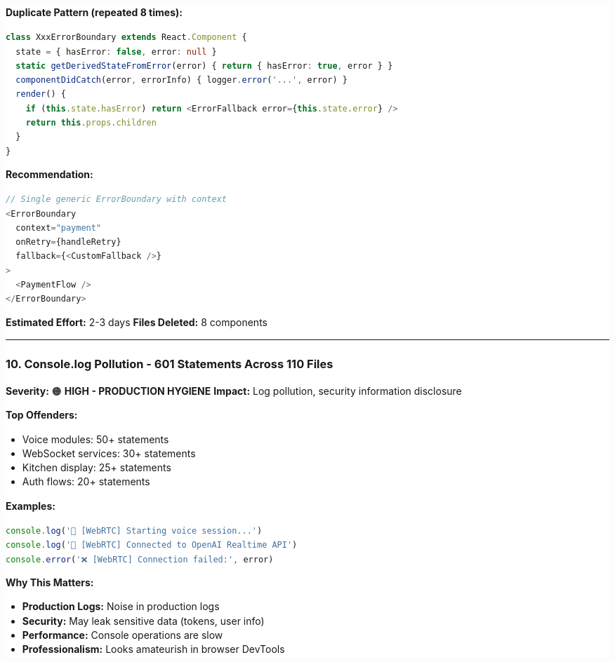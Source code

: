 **Duplicate Pattern (repeated 8 times):**
```typescript
class XxxErrorBoundary extends React.Component {
  state = { hasError: false, error: null }
  static getDerivedStateFromError(error) { return { hasError: true, error } }
  componentDidCatch(error, errorInfo) { logger.error('...', error) }
  render() {
    if (this.state.hasError) return <ErrorFallback error={this.state.error} />
    return this.props.children
  }
}
```

**Recommendation:**
```typescript
// Single generic ErrorBoundary with context
<ErrorBoundary
  context="payment"
  onRetry={handleRetry}
  fallback={<CustomFallback />}
>
  <PaymentFlow />
</ErrorBoundary>
```

**Estimated Effort:** 2-3 days
**Files Deleted:** 8 components

---

### 10. Console.log Pollution - 601 Statements Across 110 Files

**Severity:** 🟠 **HIGH - PRODUCTION HYGIENE**
**Impact:** Log pollution, security information disclosure

**Top Offenders:**
- Voice modules: 50+ statements
- WebSocket services: 30+ statements
- Kitchen display: 25+ statements
- Auth flows: 20+ statements

**Examples:**
```typescript
console.log('🎤 [WebRTC] Starting voice session...')
console.log('📡 [WebRTC] Connected to OpenAI Realtime API')
console.error('❌ [WebRTC] Connection failed:', error)
```

**Why This Matters:**
- **Production Logs:** Noise in production logs
- **Security:** May leak sensitive data (tokens, user info)
- **Performance:** Console operations are slow
- **Professionalism:** Looks amateurish in browser DevTools

